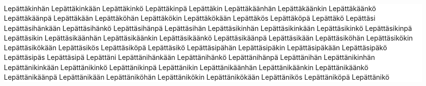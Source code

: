 Lepättäkinhän
Lepättäkinkään
Lepättäkinkö
Lepättäkinpä
Lepättäkin
Lepättäkäänhän
Lepättäkäänkin
Lepättäkäänkö
Lepättäkäänpä
Lepättäkään
Lepättäköhän
Lepättäkökin
Lepättäkökään
Lepättäkös
Lepättäköpä
Lepättäkö
Lepättäsi
Lepättäsihänkään
Lepättäsihänkö
Lepättäsihänpä
Lepättäsihän
Lepättäsikinhän
Lepättäsikinkään
Lepättäsikinkö
Lepättäsikinpä
Lepättäsikin
Lepättäsikäänhän
Lepättäsikäänkin
Lepättäsikäänkö
Lepättäsikäänpä
Lepättäsikään
Lepättäsiköhän
Lepättäsikökin
Lepättäsikökään
Lepättäsikös
Lepättäsiköpä
Lepättäsikö
Lepättäsipähän
Lepättäsipäkin
Lepättäsipäkään
Lepättäsipäkö
Lepättäsipäs
Lepättäsipä
Lepättäni
Lepättänihänkään
Lepättänihänkö
Lepättänihänpä
Lepättänihän
Lepättänikinhän
Lepättänikinkään
Lepättänikinkö
Lepättänikinpä
Lepättänikin
Lepättänikäänhän
Lepättänikäänkin
Lepättänikäänkö
Lepättänikäänpä
Lepättänikään
Lepättäniköhän
Lepättänikökin
Lepättänikökään
Lepättänikös
Lepättäniköpä
Lepättänikö